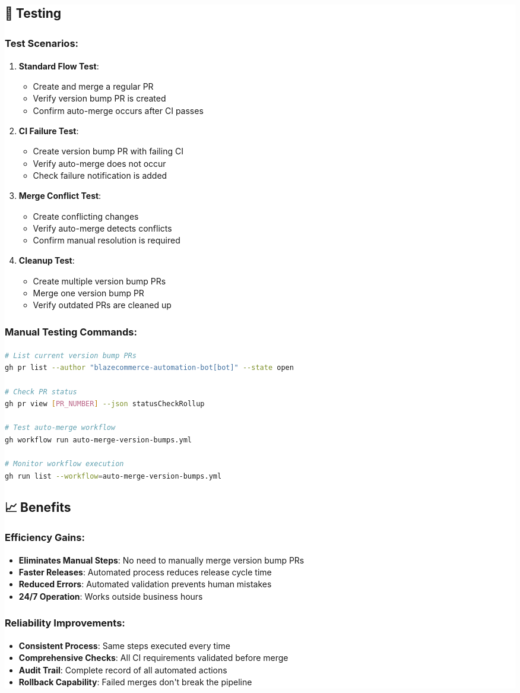 ## 🧪 Testing

### **Test Scenarios**:

1. **Standard Flow Test**:
   - Create and merge a regular PR
   - Verify version bump PR is created
   - Confirm auto-merge occurs after CI passes

2. **CI Failure Test**:
   - Create version bump PR with failing CI
   - Verify auto-merge does not occur
   - Check failure notification is added

3. **Merge Conflict Test**:
   - Create conflicting changes
   - Verify auto-merge detects conflicts
   - Confirm manual resolution is required

4. **Cleanup Test**:
   - Create multiple version bump PRs
   - Merge one version bump PR
   - Verify outdated PRs are cleaned up

### **Manual Testing Commands**:

```bash
# List current version bump PRs
gh pr list --author "blazecommerce-automation-bot[bot]" --state open

# Check PR status
gh pr view [PR_NUMBER] --json statusCheckRollup

# Test auto-merge workflow
gh workflow run auto-merge-version-bumps.yml

# Monitor workflow execution
gh run list --workflow=auto-merge-version-bumps.yml
```

## 📈 Benefits

### **Efficiency Gains**:
- **Eliminates Manual Steps**: No need to manually merge version bump PRs
- **Faster Releases**: Automated process reduces release cycle time
- **Reduced Errors**: Automated validation prevents human mistakes
- **24/7 Operation**: Works outside business hours

### **Reliability Improvements**:
- **Consistent Process**: Same steps executed every time
- **Comprehensive Checks**: All CI requirements validated before merge
- **Audit Trail**: Complete record of all automated actions
- **Rollback Capability**: Failed merges don't break the pipeline
